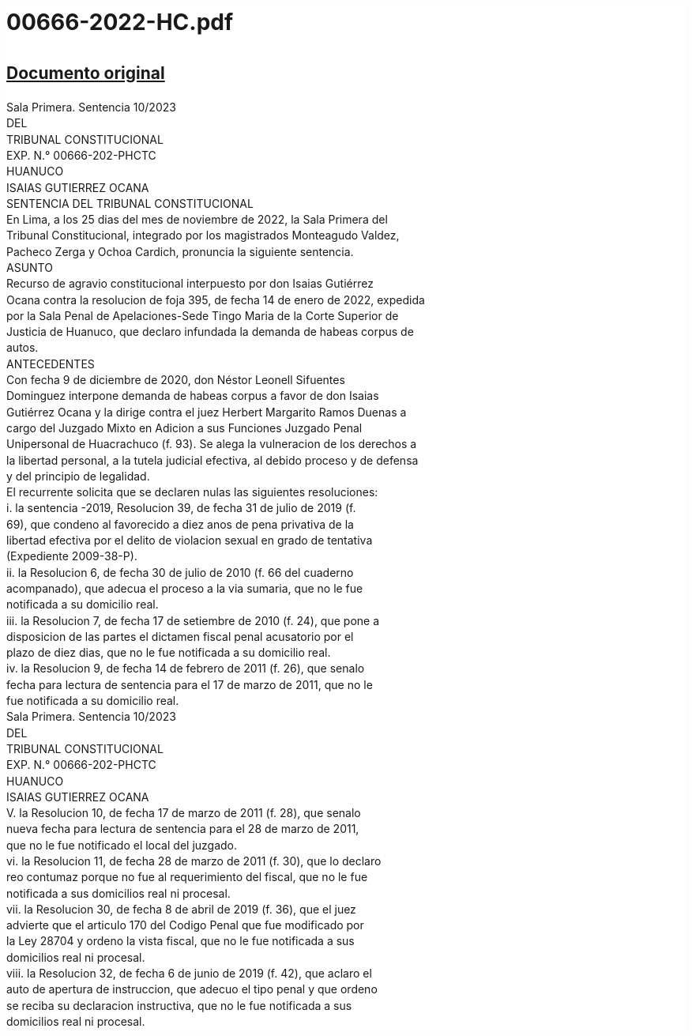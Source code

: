 
00666-2022-HC.pdf
=================
  
[Documento original](https://tc.gob.pe/jurisprudencia/2023/00666-2022-HC.pdf)  
---  
Sala Primera. Sentencia 10/2023  
DEL  
TRIBUNAL CONSTITUCIONAL  
EXP. N.° 00666-202-PHCTC  
HUANUCO  
ISAIAS GUTIERREZ OCANA  
SENTENCIA DEL TRIBUNAL CONSTITUCIONAL  
En Lima, a los 25 dias del mes de noviembre de 2022, la Sala Primera del  
Tribunal Constitucional, integrado por los magistrados Monteagudo Valdez,  
Pacheco Zerga y Ochoa Cardich, pronuncia la siguiente sentencia.  
ASUNTO  
Recurso de agravio constitucional interpuesto por don Isaias Gutiérrez  
Ocana contra la resolucion de foja 395, de fecha 14 de enero de 2022, expedida  
por la Sala Penal de Apelaciones-Sede Tingo Maria de la Corte Superior de  
Justicia de Huanuco, que declaro infundada la demanda de habeas corpus de  
autos.  
ANTECEDENTES  
Con fecha 9 de diciembre de 2020, don Néstor Leonell Sifuentes  
Dominguez interpone demanda de habeas corpus a favor de don Isaias  
Gutiérrez Ocana y la dirige contra el juez Herbert Margarito Ramos Duenas a  
cargo del Juzgado Mixto en Adicion a sus Funciones Juzgado Penal  
Unipersonal de Huacrachuco (f. 93). Se alega la vulneracion de los derechos a  
la libertad personal, a la tutela judicial efectiva, al debido proceso y de defensa  
y del principio de legalidad.  
El recurrente solicita que se declaren nulas las siguientes resoluciones:  
i. la sentencia -2019, Resolucion 39, de fecha 31 de julio de 2019 (f.  
69), que condeno al favorecido a diez anos de pena privativa de la  
libertad efectiva por el delito de violacion sexual en grado de tentativa  
(Expediente 2009-38-P).  
ii. la Resolucion 6, de fecha 30 de julio de 2010 (f. 66 del cuaderno  
acompanado), que adecua el proceso a la via sumaria, que no le fue  
notificada a su domicilio real.  
iii. la Resolucion 7, de fecha 17 de setiembre de 2010 (f. 24), que pone a  
disposicion de las partes el dictamen fiscal penal acusatorio por el  
plazo de diez dias, que no le fue notificada a su domicilio real.  
iv. la Resolucion 9, de fecha 14 de febrero de 2011 (f. 26), que senalo  
fecha para lectura de sentencia para el 17 de marzo de 2011, que no le  
fue notificada a su domicilio real.  
Sala Primera. Sentencia 10/2023  
DEL  
TRIBUNAL CONSTITUCIONAL  
EXP. N.° 00666-202-PHCTC  
HUANUCO  
ISAIAS GUTIERREZ OCANA  
V. la Resolucion 10, de fecha 17 de marzo de 2011 (f. 28), que senalo  
nueva fecha para lectura de sentencia para el 28 de marzo de 2011,  
que no le fue notificado el local del juzgado.  
vi. la Resolucion 11, de fecha 28 de marzo de 2011 (f. 30), que lo declaro  
reo contumaz porque no fue al requerimiento del fiscal, que no le fue  
notificada a sus domicilios real ni procesal.  
vii. la Resolucion 30, de fecha 8 de abril de 2019 (f. 36), que el juez  
advierte que el articulo 170 del Codigo Penal que fue modificado por  
la Ley 28704 y ordeno la vista fiscal, que no le fue notificada a sus  
domicilios real ni procesal.  
viii. la Resolucion 32, de fecha 6 de junio de 2019 (f. 42), que aclaro el  
auto de apertura de instruccion, que adecuo el tipo penal y que ordeno  
se reciba su declaracion instructiva, que no le fue notificada a sus  
domicilios real ni procesal.  